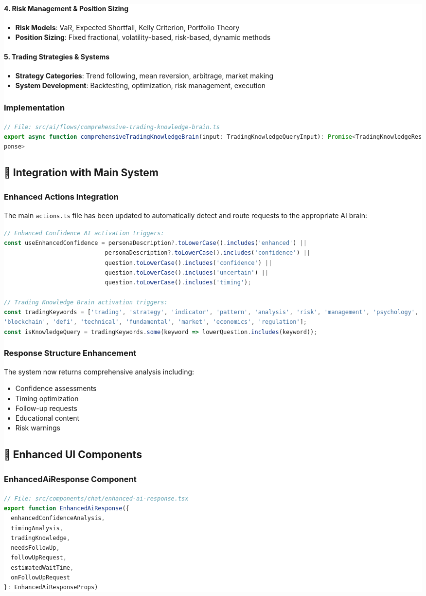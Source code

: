 #### 4. Risk Management & Position Sizing
- **Risk Models**: VaR, Expected Shortfall, Kelly Criterion, Portfolio Theory
- **Position Sizing**: Fixed fractional, volatility-based, risk-based, dynamic methods

#### 5. Trading Strategies & Systems
- **Strategy Categories**: Trend following, mean reversion, arbitrage, market making
- **System Development**: Backtesting, optimization, risk management, execution

### Implementation
```typescript
// File: src/ai/flows/comprehensive-trading-knowledge-brain.ts
export async function comprehensiveTradingKnowledgeBrain(input: TradingKnowledgeQueryInput): Promise<TradingKnowledgeResponse>
```

## 🎯 Integration with Main System

### Enhanced Actions Integration
The main `actions.ts` file has been updated to automatically detect and route requests to the appropriate AI brain:

```typescript
// Enhanced Confidence AI activation triggers:
const useEnhancedConfidence = personaDescription?.toLowerCase().includes('enhanced') || 
                             personaDescription?.toLowerCase().includes('confidence') ||
                             question.toLowerCase().includes('confidence') ||
                             question.toLowerCase().includes('uncertain') ||
                             question.toLowerCase().includes('timing');

// Trading Knowledge Brain activation triggers:
const tradingKeywords = ['trading', 'strategy', 'indicator', 'pattern', 'analysis', 'risk', 'management', 'psychology', 'blockchain', 'defi', 'technical', 'fundamental', 'market', 'economics', 'regulation'];
const isKnowledgeQuery = tradingKeywords.some(keyword => lowerQuestion.includes(keyword));
```

### Response Structure Enhancement
The system now returns comprehensive analysis including:
- Confidence assessments
- Timing optimization
- Follow-up requests
- Educational content
- Risk warnings

## 🎨 Enhanced UI Components

### EnhancedAiResponse Component
```typescript
// File: src/components/chat/enhanced-ai-response.tsx
export function EnhancedAiResponse({
  enhancedConfidenceAnalysis,
  timingAnalysis,
  tradingKnowledge,
  needsFollowUp,
  followUpRequest,
  estimatedWaitTime,
  onFollowUpRequest
}: EnhancedAiResponseProps)
```

